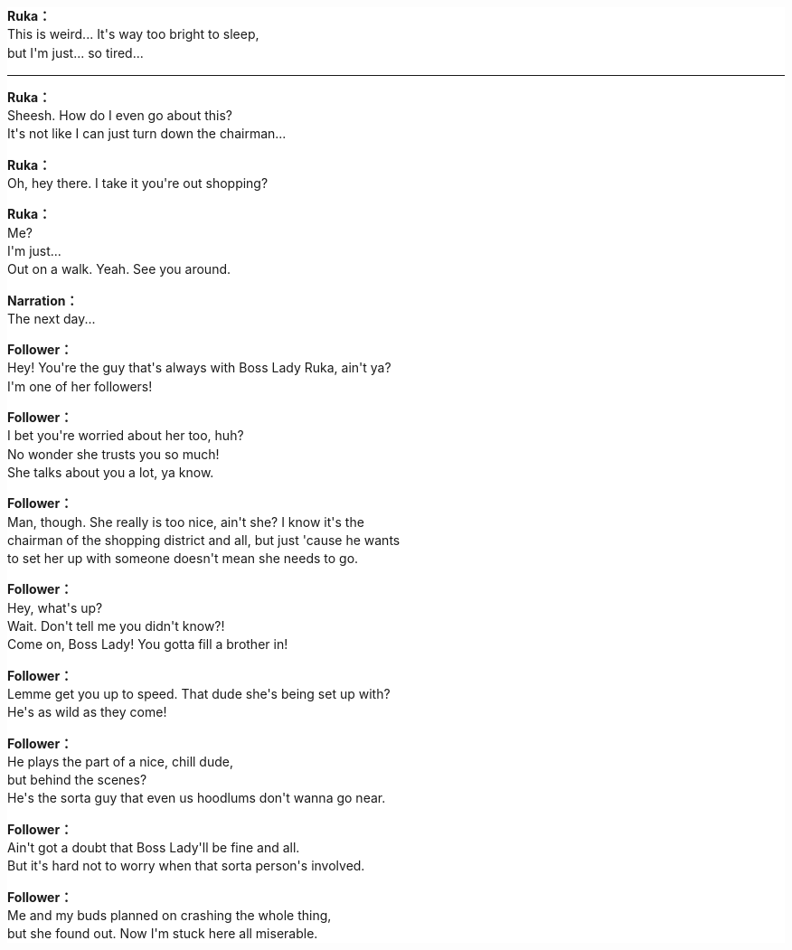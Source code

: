 **Ruka：**  
This is weird... It's way too bright to sleep,  
but I'm just... so tired...  
  

---  
  
**Ruka：**  
Sheesh. How do I even go about this?  
It's not like I can just turn down the chairman...  
  
**Ruka：**  
Oh, hey there. I take it you're out shopping?  
  
**Ruka：**  
Me?  
I'm just...  
Out on a walk. Yeah. See you around.  
  
**Narration：**  
The next day...  
  
**Follower：**  
Hey! You're the guy that's always with Boss Lady Ruka, ain't ya?  
I'm one of her followers!  
  
**Follower：**  
I bet you're worried about her too, huh?  
No wonder she trusts you so much!  
She talks about you a lot, ya know.  
  
**Follower：**  
Man, though. She really is too nice, ain't she? I know it's the  
chairman of the shopping district and all, but just 'cause he wants  
to set her up with someone doesn't mean she needs to go.  
  
**Follower：**  
Hey, what's up?  
Wait. Don't tell me you didn't know?!  
Come on, Boss Lady! You gotta fill a brother in!  
  
**Follower：**  
Lemme get you up to speed. That dude she's being set up with?  
He's as wild as they come!  
  
**Follower：**  
He plays the part of a nice, chill dude,  
but behind the scenes?  
He's the sorta guy that even us hoodlums don't wanna go near.  
  
**Follower：**  
Ain't got a doubt that Boss Lady'll be fine and all.  
But it's hard not to worry when that sorta person's involved.  
  
**Follower：**  
Me and my buds planned on crashing the whole thing,  
but she found out. Now I'm stuck here all miserable.  
  